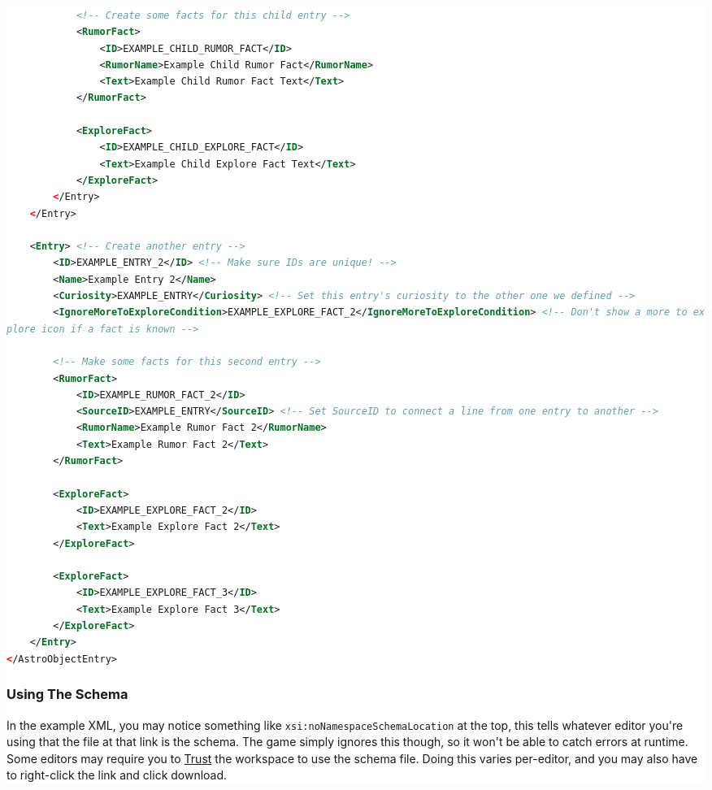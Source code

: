 ```xml
            <!-- Create some facts for this child entry -->
            <RumorFact>
                <ID>EXAMPLE_CHILD_RUMOR_FACT</ID>
                <RumorName>Example Child Rumor Fact</RumorName>
                <Text>Example Child Rumor Fact Text</Text>
            </RumorFact>

            <ExploreFact>
                <ID>EXAMPLE_CHILD_EXPLORE_FACT</ID>
                <Text>Example Child Explore Fact Text</Text>
            </ExploreFact>
        </Entry>
    </Entry>

    <Entry> <!-- Create another entry -->
        <ID>EXAMPLE_ENTRY_2</ID> <!-- Make sure IDs are unique! -->
        <Name>Example Entry 2</Name>
        <Curiosity>EXAMPLE_ENTRY</Curiosity> <!-- Set this entry's curiosity to the other one we defined -->
        <IgnoreMoreToExploreCondition>EXAMPLE_EXPLORE_FACT_2</IgnoreMoreToExploreCondition> <!-- Don't show a more to explore icon if a fact is known -->

        <!-- Make some facts for this second entry -->
        <RumorFact>
            <ID>EXAMPLE_RUMOR_FACT_2</ID>
            <SourceID>EXAMPLE_ENTRY</SourceID> <!-- Set SourceID to connect a line from one entry to another -->
            <RumorName>Example Rumor Fact 2</RumorName>
            <Text>Example Rumor Fact 2</Text>
        </RumorFact>

        <ExploreFact>
            <ID>EXAMPLE_EXPLORE_FACT_2</ID>
            <Text>Example Explore Fact 2</Text>
        </ExploreFact>

        <ExploreFact>
            <ID>EXAMPLE_EXPLORE_FACT_3</ID>
            <Text>Example Explore Fact 3</Text>
        </ExploreFact>
    </Entry>
</AstroObjectEntry>
```

### Using The Schema

In the example XML, you may notice something like `xsi:noNamespaceSchemaLocation` at the top, this tells whatever editor
you're using that the file at that link is the schema. The game simply ignores this though, so it won't be able to catch
errors at runtime.  
Some editors may require you to [Trust](https://code.visualstudio.com/docs/editor/workspace-trust) the workspace to use
the schema file. Doing this varies per-editor, and you may also have to right-click the link and click download.
